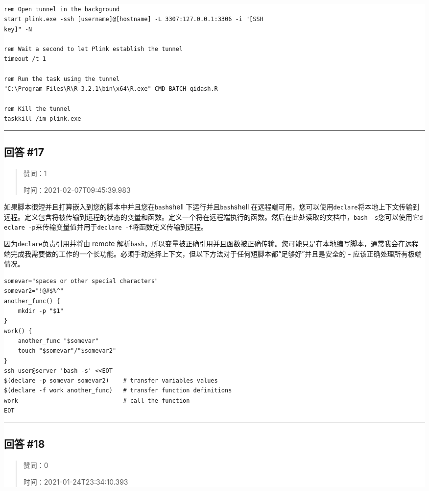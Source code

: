 ```
rem Open tunnel in the background
start plink.exe -ssh [username]@[hostname] -L 3307:127.0.0.1:3306 -i "[SSH
key]" -N

rem Wait a second to let Plink establish the tunnel 
timeout /t 1

rem Run the task using the tunnel
"C:\Program Files\R\R-3.2.1\bin\x64\R.exe" CMD BATCH qidash.R

rem Kill the tunnel
taskkill /im plink.exe 
```

* * *

## 回答 #17

> 赞同：1
> 
> 时间：2021-02-07T09:45:39.983

如果脚本很短并且打算嵌入到您的脚本中并且您在`bash`shell 下运行并且`bash`shell 在远程端可用，您可以使用`declare`将本地上下文传输到远程。定义包含将被传输到远程的状态的变量和函数。定义一个将在远程端执行的函数。然后在此处读取的文档中，`bash -s`您可以使用它`declare -p`来传输变量值并用于`declare -f`将函数定义传输到远程。

因为`declare`负责引用并将由 remote 解析`bash`，所以变量被正确引用并且函数被正确传输。您可能只是在本地编写脚本，通常我会在远程端完成我需要做的工作的一个长功能。必须手动选择上下文，但以下方法对于任何短脚本都“足够好”并且是安全的 - 应该正确处理所有极端情况。

```
somevar="spaces or other special characters"
somevar2="!@#$%^"
another_func() {
    mkdir -p "$1"
}
work() {
    another_func "$somevar"
    touch "$somevar"/"$somevar2"
}
ssh user@server 'bash -s' <<EOT
$(declare -p somevar somevar2)    # transfer variables values
$(declare -f work another_func)   # transfer function definitions
work                              # call the function
EOT 
```

* * *

## 回答 #18

> 赞同：0
> 
> 时间：2021-01-24T23:34:10.393
